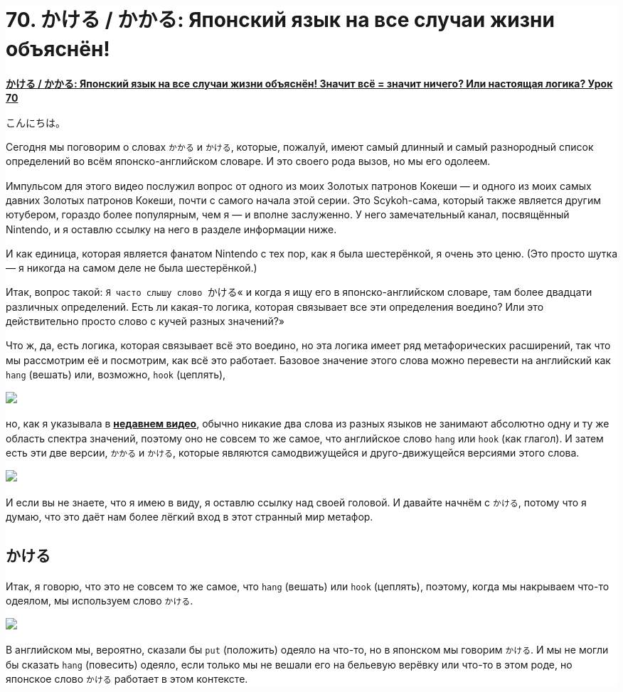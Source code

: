# **70. かける / かかる: Японский язык на все случаи жизни объяснён!**

[**かける / かかる: Японский язык на все случаи жизни объяснён! Значит всё = значит ничего? Или настоящая логика? Урок 70**](https://www.youtube.com/watch?v=1MbqmZPySPQ&list=PLg9uYxuZf8x_A-vcqqyOFZu06WlhnypWj&index=76&ab_channel=OrganicJapanesewithCureDolly)

こんにちは。

Сегодня мы поговорим о словах <code>かかる</code> и <code>かける</code>, которые, пожалуй, имеют самый длинный и самый разнородный список определений во всём японско-английском словаре. И это своего рода вызов, но мы его одолеем.

Импульсом для этого видео послужил вопрос от одного из моих Золотых патронов Кокеши — и одного из моих самых давних Золотых патронов Кокеши, почти с самого начала этой серии. Это Scykoh-сама, который также является другим ютубером, гораздо более популярным, чем я — и вполне заслуженно. У него замечательный канал, посвящённый Nintendo, и я оставлю ссылку на него в разделе информации ниже.

И как единица, которая является фанатом Nintendo с тех пор, как я была шестерёнкой, я очень это ценю. (Это просто шутка — я никогда на самом деле не была шестерёнкой.)

Итак, вопрос такой: <code>Я часто слышу слово </code>かける« и когда я ищу его в японско-английском словаре, там более двадцати различных определений. Есть ли какая-то логика, которая связывает все эти определения воедино? Или это действительно просто слово с кучей разных значений?»

Что ж, да, есть логика, которая связывает всё это воедино, но эта логика имеет ряд метафорических расширений, так что мы рассмотрим её и посмотрим, как всё это работает. Базовое значение этого слова можно перевести на английский как <code>hang</code> (вешать) или, возможно, <code>hook</code> (цеплять),

![](image113.webp)

но, как я указывала в [**недавнем видео**](https://www.youtube.com/watch?v=CpiELpGR-VU&ab_channel=OrganicJapanesewithCureDolly), обычно никакие два слова из разных языков не занимают абсолютно одну и ту же область спектра значений, поэтому оно не совсем то же самое, что английское слово <code>hang</code> или <code>hook</code> (как глагол). И затем есть эти две версии, <code>かかる</code> и <code>かける</code>, которые являются самодвижущейся и друго-движущейся версиями этого слова.

![](image287.webp)

И если вы не знаете, что я имею в виду, я оставлю ссылку над своей головой. И давайте начнём с <code>かける</code>, потому что я думаю, что это даёт нам более лёгкий вход в этот странный мир метафор.

## かける

Итак, я говорю, что это не совсем то же самое, что <code>hang</code> (вешать) или <code>hook</code> (цеплять), поэтому, когда мы накрываем что-то одеялом, мы используем слово <code>かける</code>.

![](image371.webp)

В английском мы, вероятно, сказали бы <code>put</code> (положить) одеяло на что-то, но в японском мы говорим <code>かける</code>. И мы не могли бы сказать <code>hang</code> (повесить) одеяло, если только мы не вешали его на бельевую верёвку или что-то в этом роде, но японское слово <code>かける</code> работает в этом контексте.
